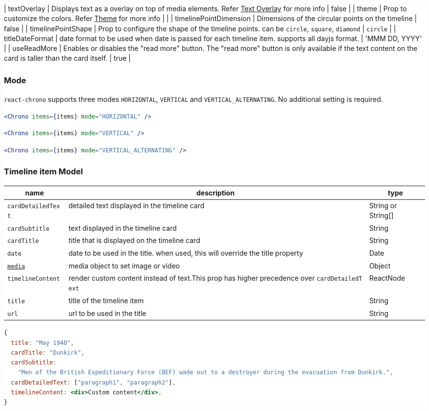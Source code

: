 | textOverlay              | Displays text as a overlay on top of media elements. Refer [Text Overlay](#text-overlay-mode) for more info                                                                  | false                  |
| theme                    | Prop to customize the colors. Refer [Theme](#theme) for more info                                                                                                            |                        |
| timelinePointDimension   | Dimensions of the circular points on the timeline                                                                                                                            | false                  |
| timelinePointShape       | Prop to configure the shape of the timeline points. can be `circle`, `square`, `diamond`                                                                                     | `circle`               |
| titleDateFormat          | date format to be used when date is passed for each timeline item. supports all dayjs format.                                                                                | 'MMM DD, YYYY'         |
| useReadMore              | Enables or disables the "read more" button. The "read more" button is only available if the text content on the card is taller than the card itself.                         | true                   |

### Mode

`react-chrono` supports three modes `HORIZONTAL`, `VERTICAL` and `VERTICAL_ALTERNATING`. No additional setting is required.

```jsx
<Chrono items={items} mode="HORIZONTAL" />
```

```jsx
<Chrono items={items} mode="VERTICAL" />
```

```jsx
<Chrono items={items} mode="VERTICAL_ALTERNATING" />
```

### Timeline item Model

| name               | description                                                                                   | type               |
| ------------------ | --------------------------------------------------------------------------------------------- | ------------------ |
| `cardDetailedText` | detailed text displayed in the timeline card                                                  | String or String[] |
| `cardSubtitle`     | text displayed in the timeline card                                                           | String             |
| `cardTitle`        | title that is displayed on the timeline card                                                  | String             |
| `date`             | date to be used in the title. when used, this will override the title property                | Date               |
| [`media`](#media)  | media object to set image or video                                                            | Object             |
| `timelineContent`  | render custom content instead of text.This prop has higher precedence over `cardDetailedText` | ReactNode          |
| `title`            | title of the timeline item                                                                    | String             |
| `url`              | url to be used in the title                                                                   | String             |

```jsx
{
  title: "May 1940",
  cardTitle: "Dunkirk",
  cardSubtitle:
    "Men of the British Expeditionary Force (BEF) wade out to a destroyer during the evacuation from Dunkirk.",
  cardDetailedText: ["paragraph1", "paragraph2"],
  timelineContent: <div>Custom content</div>,
}
```


[react]: https://reactjs.org
[typescript]: https://typescriptlang.org
[emotion]: https://emotion.sh/